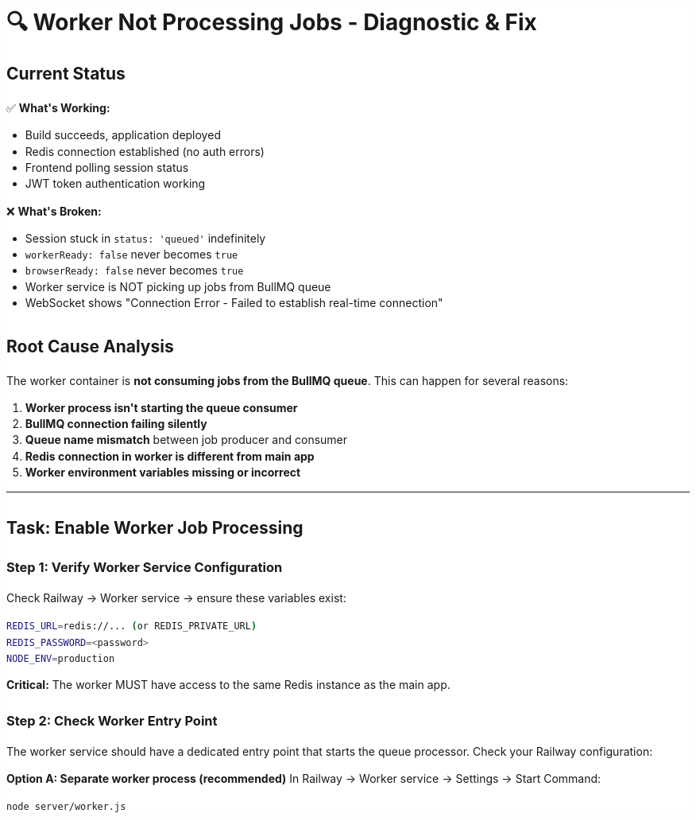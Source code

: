 # 🔍 Worker Not Processing Jobs - Diagnostic & Fix

## Current Status

✅ **What's Working:**
- Build succeeds, application deployed
- Redis connection established (no auth errors)
- Frontend polling session status
- JWT token authentication working

❌ **What's Broken:**
- Session stuck in `status: 'queued'` indefinitely
- `workerReady: false` never becomes `true`
- `browserReady: false` never becomes `true`
- Worker service is NOT picking up jobs from BullMQ queue
- WebSocket shows "Connection Error - Failed to establish real-time connection"

## Root Cause Analysis

The worker container is **not consuming jobs from the BullMQ queue**. This can happen for several reasons:

1. **Worker process isn't starting the queue consumer**
2. **BullMQ connection failing silently**
3. **Queue name mismatch** between job producer and consumer
4. **Redis connection in worker is different from main app**
5. **Worker environment variables missing or incorrect**

---

## Task: Enable Worker Job Processing

### Step 1: Verify Worker Service Configuration

Check Railway → Worker service → ensure these variables exist:

```bash
REDIS_URL=redis://... (or REDIS_PRIVATE_URL)
REDIS_PASSWORD=<password>
NODE_ENV=production
```

**Critical:** The worker MUST have access to the same Redis instance as the main app.

### Step 2: Check Worker Entry Point

The worker service should have a dedicated entry point that starts the queue processor. Check your Railway configuration:

**Option A: Separate worker process (recommended)**
In Railway → Worker service → Settings → Start Command:
```bash
node server/worker.js
```
